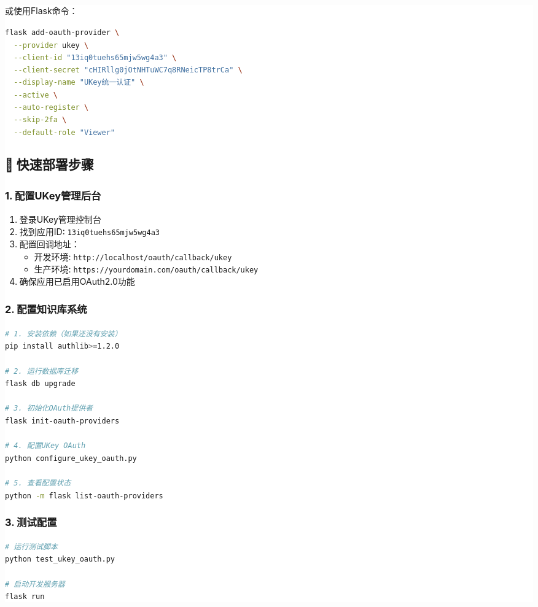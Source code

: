 或使用Flask命令：

```bash
flask add-oauth-provider \
  --provider ukey \
  --client-id "13iq0tuehs65mjw5wg4a3" \
  --client-secret "cHIRllg0jOtNHTuWC7q8RNeicTP8trCa" \
  --display-name "UKey统一认证" \
  --active \
  --auto-register \
  --skip-2fa \
  --default-role "Viewer"
```

## 🚀 快速部署步骤

### 1. 配置UKey管理后台

1. 登录UKey管理控制台
2. 找到应用ID: `13iq0tuehs65mjw5wg4a3`
3. 配置回调地址：
   - 开发环境: `http://localhost/oauth/callback/ukey`
   - 生产环境: `https://yourdomain.com/oauth/callback/ukey`
4. 确保应用已启用OAuth2.0功能

### 2. 配置知识库系统

```bash
# 1. 安装依赖（如果还没有安装）
pip install authlib>=1.2.0

# 2. 运行数据库迁移
flask db upgrade

# 3. 初始化OAuth提供者
flask init-oauth-providers

# 4. 配置UKey OAuth
python configure_ukey_oauth.py

# 5. 查看配置状态
python -m flask list-oauth-providers
```

### 3. 测试配置

```bash
# 运行测试脚本
python test_ukey_oauth.py

# 启动开发服务器
flask run
```
